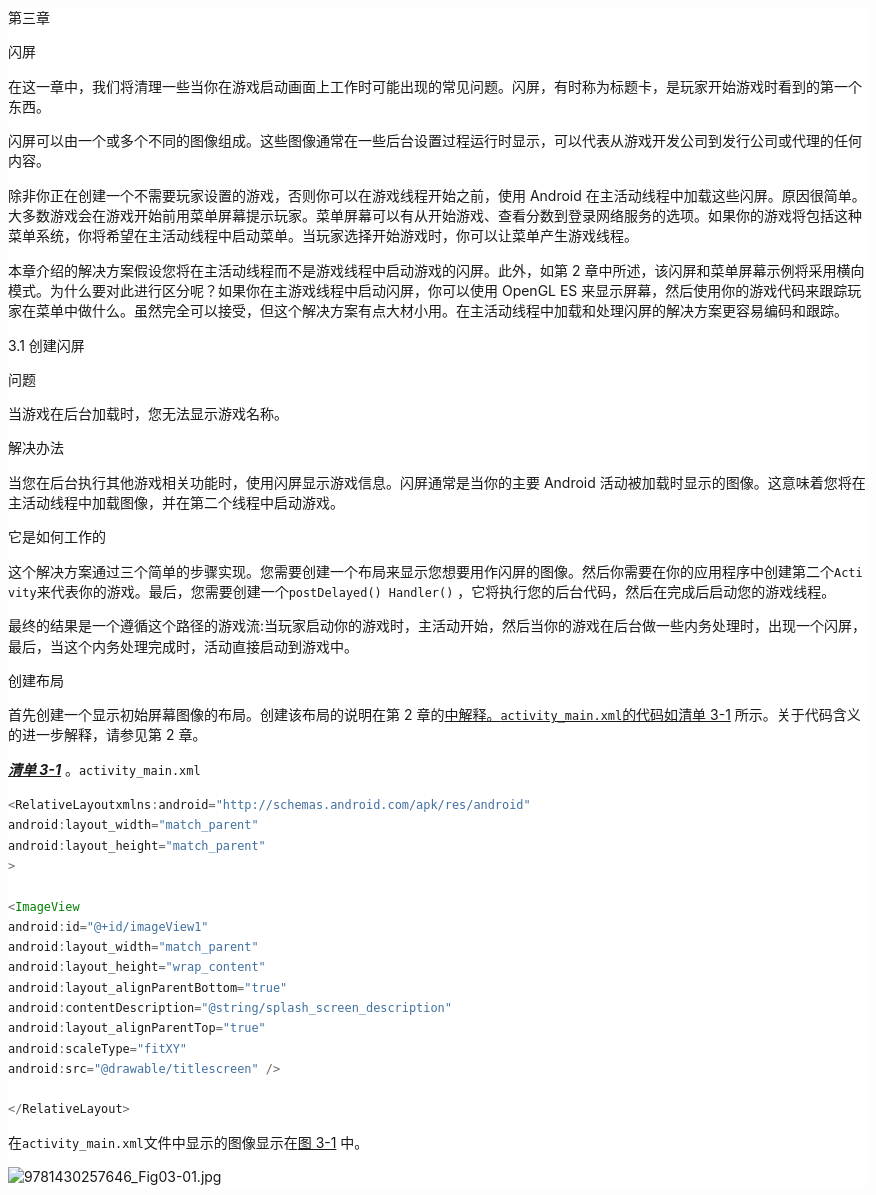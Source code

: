 第三章

闪屏

在这一章中，我们将清理一些当你在游戏启动画面上工作时可能出现的常见问题。闪屏，有时称为标题卡，是玩家开始游戏时看到的第一个东西。

闪屏可以由一个或多个不同的图像组成。这些图像通常在一些后台设置过程运行时显示，可以代表从游戏开发公司到发行公司或代理的任何内容。

除非你正在创建一个不需要玩家设置的游戏，否则你可以在游戏线程开始之前，使用 Android 在主活动线程中加载这些闪屏。原因很简单。大多数游戏会在游戏开始前用菜单屏幕提示玩家。菜单屏幕可以有从开始游戏、查看分数到登录网络服务的选项。如果你的游戏将包括这种菜单系统，你将希望在主活动线程中启动菜单。当玩家选择开始游戏时，你可以让菜单产生游戏线程。

本章介绍的解决方案假设您将在主活动线程而不是游戏线程中启动游戏的闪屏。此外，如第 2 章中所述，该闪屏和菜单屏幕示例将采用横向模式。为什么要对此进行区分呢？如果你在主游戏线程中启动闪屏，你可以使用 OpenGL ES 来显示屏幕，然后使用你的游戏代码来跟踪玩家在菜单中做什么。虽然完全可以接受，但这个解决方案有点大材小用。在主活动线程中加载和处理闪屏的解决方案更容易编码和跟踪。

3.1 创建闪屏

问题

当游戏在后台加载时，您无法显示游戏名称。

解决办法

当您在后台执行其他游戏相关功能时，使用闪屏显示游戏信息。闪屏通常是当你的主要 Android 活动被加载时显示的图像。这意味着您将在主活动线程中加载图像，并在第二个线程中启动游戏。

它是如何工作的

这个解决方案通过三个简单的步骤实现。您需要创建一个布局来显示您想要用作闪屏的图像。然后你需要在你的应用程序中创建第二个`Activity`来代表你的游戏。最后，您需要创建一个`postDelayed() Handler()` ，它将执行您的后台代码，然后在完成后启动您的游戏线程。

最终的结果是一个遵循这个路径的游戏流:当玩家启动你的游戏时，主活动开始，然后当你的游戏在后台做一些内务处理时，出现一个闪屏，最后，当这个内务处理完成时，活动直接启动到游戏中。

创建布局

首先创建一个显示初始屏幕图像的布局。创建该布局的说明在第 2 章的[中解释。`activity_main.xml`的代码如](02.html)[清单 3-1](#list1) 所示。关于代码含义的进一步解释，请参见第 2 章。

[***清单 3-1***](#_list1) 。`activity_main.xml`

```java
<RelativeLayoutxmlns:android="http://schemas.android.com/apk/res/android"
android:layout_width="match_parent"
android:layout_height="match_parent"
>

<ImageView
android:id="@+id/imageView1"
android:layout_width="match_parent"
android:layout_height="wrap_content"
android:layout_alignParentBottom="true"
android:contentDescription="@string/splash_screen_description"
android:layout_alignParentTop="true"
android:scaleType="fitXY"
android:src="@drawable/titlescreen" />

</RelativeLayout>
```

在`activity_main.xml`文件中显示的图像显示在[图 3-1](#Fig1) 中。

![9781430257646_Fig03-01.jpg](images/9781430257646_Fig03-01.jpg)
